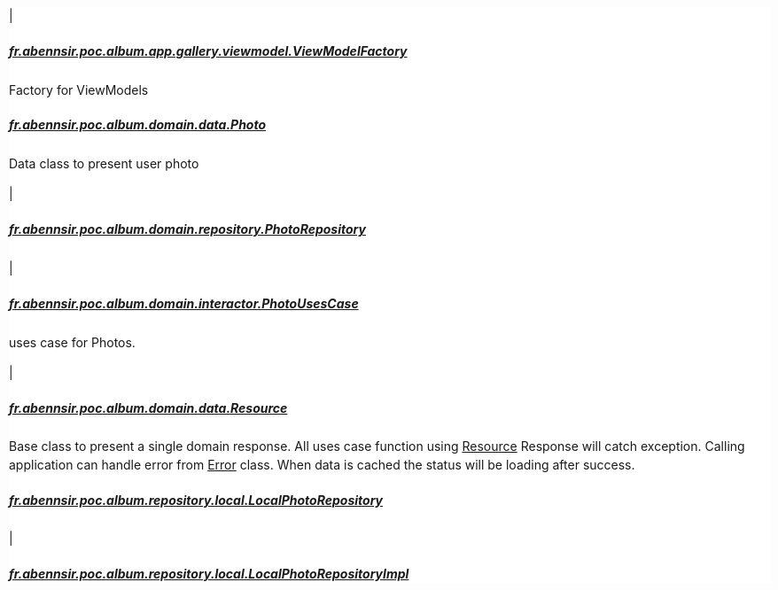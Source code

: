 
|

##### [fr.abennsir.poc.album.app.gallery.viewmodel.ViewModelFactory](../fr.abennsir.poc.album.app.gallery.viewmodel/-view-model-factory/index.md)

Factory for ViewModels



##### [fr.abennsir.poc.album.domain.data.Photo](../fr.abennsir.poc.album.domain.data/-photo/index.md)

Data class to present user photo


|

##### [fr.abennsir.poc.album.domain.repository.PhotoRepository](../fr.abennsir.poc.album.domain.repository/-photo-repository/index.md)


|

##### [fr.abennsir.poc.album.domain.interactor.PhotoUsesCase](../fr.abennsir.poc.album.domain.interactor/-photo-uses-case/index.md)

uses case for Photos.


|

##### [fr.abennsir.poc.album.domain.data.Resource](../fr.abennsir.poc.album.domain.data/-resource/index.md)

Base class to present a single domain response.
All uses case function using [Resource](../fr.abennsir.poc.album.domain.data/-resource/index.md) Response will catch exception.
Calling application can handle error from  [Error](../fr.abennsir.poc.album.domain.data/-resource/-error/index.md) class.
When data is cached the status will be loading after success.





##### [fr.abennsir.poc.album.repository.local.LocalPhotoRepository](../fr.abennsir.poc.album.repository.local/-local-photo-repository/index.md)


|

##### [fr.abennsir.poc.album.repository.local.LocalPhotoRepositoryImpl](../fr.abennsir.poc.album.repository.local/-local-photo-repository-impl/index.md)
